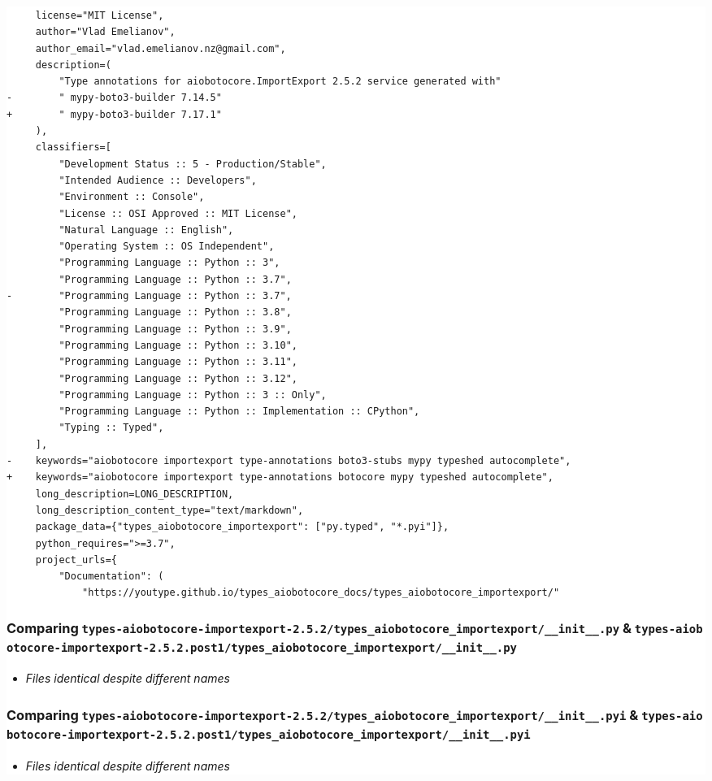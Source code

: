 ```
     license="MIT License",
     author="Vlad Emelianov",
     author_email="vlad.emelianov.nz@gmail.com",
     description=(
         "Type annotations for aiobotocore.ImportExport 2.5.2 service generated with"
-        " mypy-boto3-builder 7.14.5"
+        " mypy-boto3-builder 7.17.1"
     ),
     classifiers=[
         "Development Status :: 5 - Production/Stable",
         "Intended Audience :: Developers",
         "Environment :: Console",
         "License :: OSI Approved :: MIT License",
         "Natural Language :: English",
         "Operating System :: OS Independent",
         "Programming Language :: Python :: 3",
         "Programming Language :: Python :: 3.7",
-        "Programming Language :: Python :: 3.7",
         "Programming Language :: Python :: 3.8",
         "Programming Language :: Python :: 3.9",
         "Programming Language :: Python :: 3.10",
         "Programming Language :: Python :: 3.11",
         "Programming Language :: Python :: 3.12",
         "Programming Language :: Python :: 3 :: Only",
         "Programming Language :: Python :: Implementation :: CPython",
         "Typing :: Typed",
     ],
-    keywords="aiobotocore importexport type-annotations boto3-stubs mypy typeshed autocomplete",
+    keywords="aiobotocore importexport type-annotations botocore mypy typeshed autocomplete",
     long_description=LONG_DESCRIPTION,
     long_description_content_type="text/markdown",
     package_data={"types_aiobotocore_importexport": ["py.typed", "*.pyi"]},
     python_requires=">=3.7",
     project_urls={
         "Documentation": (
             "https://youtype.github.io/types_aiobotocore_docs/types_aiobotocore_importexport/"
```

### Comparing `types-aiobotocore-importexport-2.5.2/types_aiobotocore_importexport/__init__.py` & `types-aiobotocore-importexport-2.5.2.post1/types_aiobotocore_importexport/__init__.py`

 * *Files identical despite different names*

### Comparing `types-aiobotocore-importexport-2.5.2/types_aiobotocore_importexport/__init__.pyi` & `types-aiobotocore-importexport-2.5.2.post1/types_aiobotocore_importexport/__init__.pyi`

 * *Files identical despite different names*
